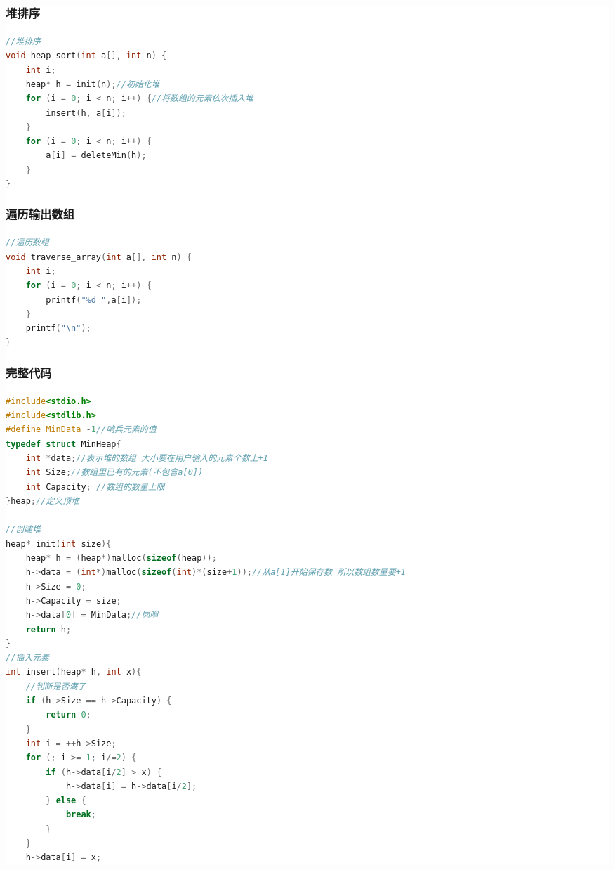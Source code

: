 ### 堆排序

```c
//堆排序
void heap_sort(int a[], int n) {
    int i;
    heap* h = init(n);//初始化堆
    for (i = 0; i < n; i++) {//将数组的元素依次插入堆
        insert(h, a[i]);
    }
    for (i = 0; i < n; i++) {
        a[i] = deleteMin(h);
    }
}
```

### 遍历输出数组

```c
//遍历数组
void traverse_array(int a[], int n) {
    int i;
    for (i = 0; i < n; i++) {
        printf("%d ",a[i]);
    }
    printf("\n");
}
```

### 完整代码

```c
#include<stdio.h>
#include<stdlib.h>
#define MinData -1//哨兵元素的值
typedef struct MinHeap{
    int *data;//表示堆的数组 大小要在用户输入的元素个数上+1
    int Size;//数组里已有的元素(不包含a[0]) 
    int Capacity; //数组的数量上限
}heap;//定义顶堆

//创建堆 
heap* init(int size){
    heap* h = (heap*)malloc(sizeof(heap));
    h->data = (int*)malloc(sizeof(int)*(size+1));//从a[1]开始保存数 所以数组数量要+1
    h->Size = 0;
    h->Capacity = size;
    h->data[0] = MinData;//岗哨
    return h;
}
//插入元素 
int insert(heap* h, int x){
    //判断是否满了
    if (h->Size == h->Capacity) {
        return 0;
    }
    int i = ++h->Size;
    for (; i >= 1; i/=2) {
		if (h->data[i/2] > x) {
			h->data[i] = h->data[i/2];
		} else {
			break;
		}  
    }
    h->data[i] = x;
```